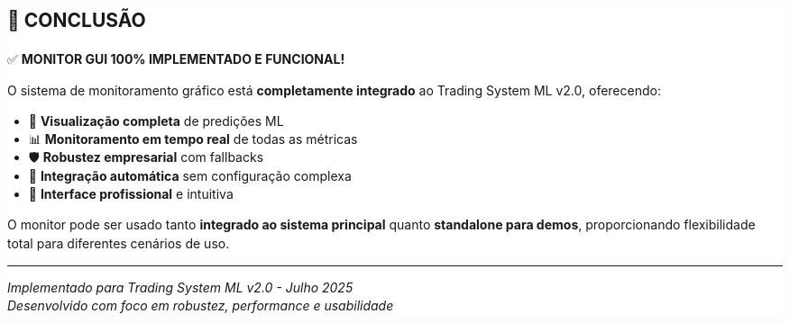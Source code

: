 
## 🎊 **CONCLUSÃO**

✅ **MONITOR GUI 100% IMPLEMENTADO E FUNCIONAL!**

O sistema de monitoramento gráfico está **completamente integrado** ao Trading System ML v2.0, oferecendo:

- 🎯 **Visualização completa** de predições ML
- 📊 **Monitoramento em tempo real** de todas as métricas
- 🛡️ **Robustez empresarial** com fallbacks
- 🚀 **Integração automática** sem configuração complexa
- 🎨 **Interface profissional** e intuitiva

O monitor pode ser usado tanto **integrado ao sistema principal** quanto **standalone para demos**, proporcionando flexibilidade total para diferentes cenários de uso.

---

*Implementado para Trading System ML v2.0 - Julho 2025*  
*Desenvolvido com foco em robustez, performance e usabilidade*
